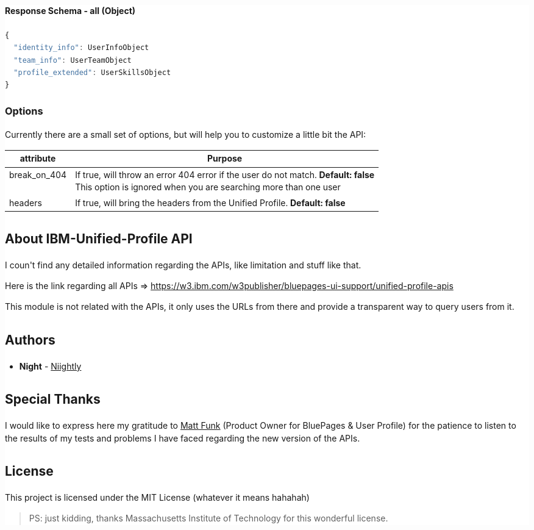 #### Response Schema - all (Object)

```js
{
  "identity_info": UserInfoObject
  "team_info": UserTeamObject
  "profile_extended": UserSkillsObject
}
```

### Options

Currently there are a small set of options, but will help you to customize a little bit the API:

| attribute    | Purpose                                                                                                                                                 |
| ------------ | ------------------------------------------------------------------------------------------------------------------------------------------------------- |
| break_on_404 | If true, will throw an error 404 error if the user do not match. **Default: false**<br>This option is ignored when you are searching more than one user |
| headers      | If true, will bring the headers from the Unified Profile. **Default: false**                                                                            |

## About IBM-Unified-Profile API

I coun't find any detailed information regarding the APIs, like limitation and stuff like that.

Here is the link regarding all APIs => https://w3.ibm.com/w3publisher/bluepages-ui-support/unified-profile-apis

This module is not related with the APIs, it only uses the URLs from there and provide a transparent way to query users from it.

## Authors

* **Night** - [Niightly](https://github.com/niightly)

## Special Thanks

I would like to express here my gratitude to [Matt Funk](https://w3.ibm.com/bluepages/profile.html?email=mfunk@us.ibm.com) (Product Owner for BluePages & User Profile) for the patience to listen to the results of my tests and problems I have faced regarding the new version of the APIs.

## License

This project is licensed under the MIT License (whatever it means hahahah)

>PS: just kidding, thanks Massachusetts Institute of Technology for this wonderful license.